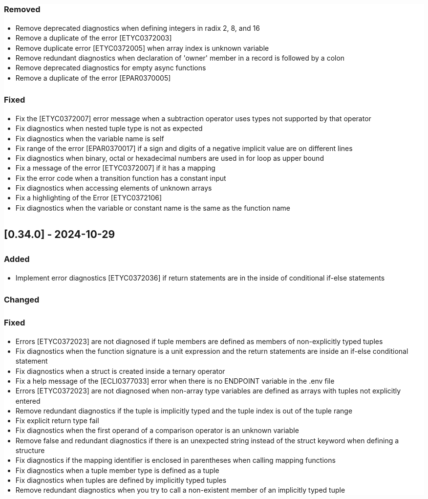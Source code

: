 ### Removed
- Remove deprecated diagnostics when defining integers in radix 2, 8, and 16
- Remove a duplicate of the error [ETYC0372003]
- Remove duplicate error [ETYC0372005] when array index is unknown variable
- Remove redundant diagnostics when declaration of 'owner' member in a record is followed by a colon
- Remove deprecated diagnostics for empty async functions
- Remove a duplicate of the error [EPAR0370005]

### Fixed
- Fix the [ETYC0372007] error message when a subtraction operator uses types not supported by that operator
- Fix diagnostics when nested tuple type is not as expected
- Fix diagnostics when the variable name is self
- Fix range of the error [EPAR0370017] if a sign and digits of a negative implicit value are on different lines
- Fix diagnostics when binary, octal or hexadecimal numbers are used in for loop as upper bound
- Fix a message of the error [ETYC0372007] if it has a mapping
- Fix the error code when a transition function has a constant input
- Fix diagnostics when accessing elements of unknown arrays
- Fix a highlighting of the Error [ETYC0372106]
- Fix diagnostics when the variable or constant name is the same as the function name


## [0.34.0] - 2024-10-29

### Added
- Implement error diagnostics [ETYC0372036] if return statements are in the inside of conditional if-else statements

### Changed

### Fixed
- Errors [ETYC0372023] are not diagnosed if tuple members are defined as members of non-explicitly typed tuples
- Fix diagnostics when the function signature is a unit expression and the return statements are inside an if-else conditional statement
- Fix diagnostics when a struct is created inside a ternary operator 
- Fix a help message of the [ECLI0377033] error when there is no ENDPOINT variable in the .env file
- Errors [ETYC0372023] are not diagnosed when non-array type variables are defined as arrays with tuples not explicitly entered
- Remove redundant diagnostics if the tuple is implicitly typed and the tuple index is out of the tuple range
- Fix explicit return type fail
- Fix diagnostics when the first operand of a comparison operator is an unknown variable
- Remove false and redundant diagnostics if there is an unexpected string instead of the struct keyword when defining a structure
- Fix diagnostics if the mapping identifier is enclosed in parentheses when calling mapping functions
- Fix diagnostics when a tuple member type is defined as a tuple
- Fix diagnostics when tuples are defined by implicitly typed tuples
- Remove redundant diagnostics when you try to call a non-existent member of an implicitly typed tuple
